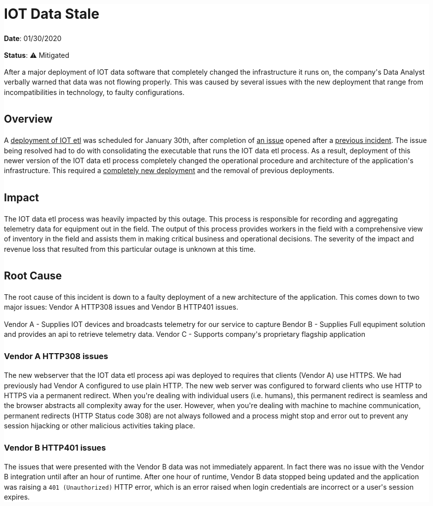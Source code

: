 # IOT Data Stale

**Date**: 01/30/2020

**Status**: ⚠️ Mitigated

After a major deployment of IOT data software that completely changed the infrastructure it runs on, the company's Data Analyst verbally warned that data was not flowing properly. This was caused by several issues with the new deployment that range from incompatibilities in technology, to faulty configurations.

## Overview

A [deployment of IOT etl](https://teams.microsoft.com/) was scheduled for January 30th, after completion of [an issue](https://github.com/) opened after a [previous incident](https://github.com/). The issue being resolved had to do with consolidating the executable that runs the IOT data etl process. As a result, deployment of this newer version of the IOT data etl process completely changed the operational procedure and architecture of the application's infrastructure. This required a [completely new deployment](https://github.com/) and the removal of previous deployments.

## Impact

The IOT data etl process was heavily impacted by this outage. This process is responsible for recording and aggregating telemetry data for equipment out in the field. The output of this process provides workers in the field with a comprehensive view of inventory in the field and assists them in making critical business and operational decisions. The severity of the impact and revenue loss that resulted from this particular outage is unknown at this time.

## Root Cause

The root cause of this incident is down to a faulty deployment of a new architecture of the application. This comes down to two major issues: Vendor A HTTP308 issues and Vendor B HTTP401 issues.

Vendor A - Supplies IOT devices and broadcasts telemetry for our service to capture
Bendor B - Supplies Full equpiment solution and provides an api to retrieve telemetry data.
Vendor C - Supports company's proprietary flagship application

### Vendor A HTTP308 issues

The new webserver that the IOT data etl process api was deployed to requires that clients (Vendor A) use HTTPS. We had previously had Vendor A configured to use plain HTTP. The new web server was configured to forward clients who use HTTP to HTTPS via a permanent redirect. When you're dealing with individual users (i.e. humans), this permanent redirect is seamless and the browser abstracts all complexity away for the user. However, when you're dealing with machine to machine communication, permanent redirects (HTTP Status code 308) are not always followed and a process might stop and error out to prevent any session hijacking or other malicious activities taking place.

### Vendor B HTTP401 issues

The issues that were presented with the Vendor B data was not immediately apparent. In fact there was no issue with the Vendor B integration until after an hour of runtime. After one hour of runtime, Vendor B data stopped being updated and the application was raising a `401 (Unauthorized)` HTTP error, which is an error raised when login credentials are incorrect or a user's session expires.
